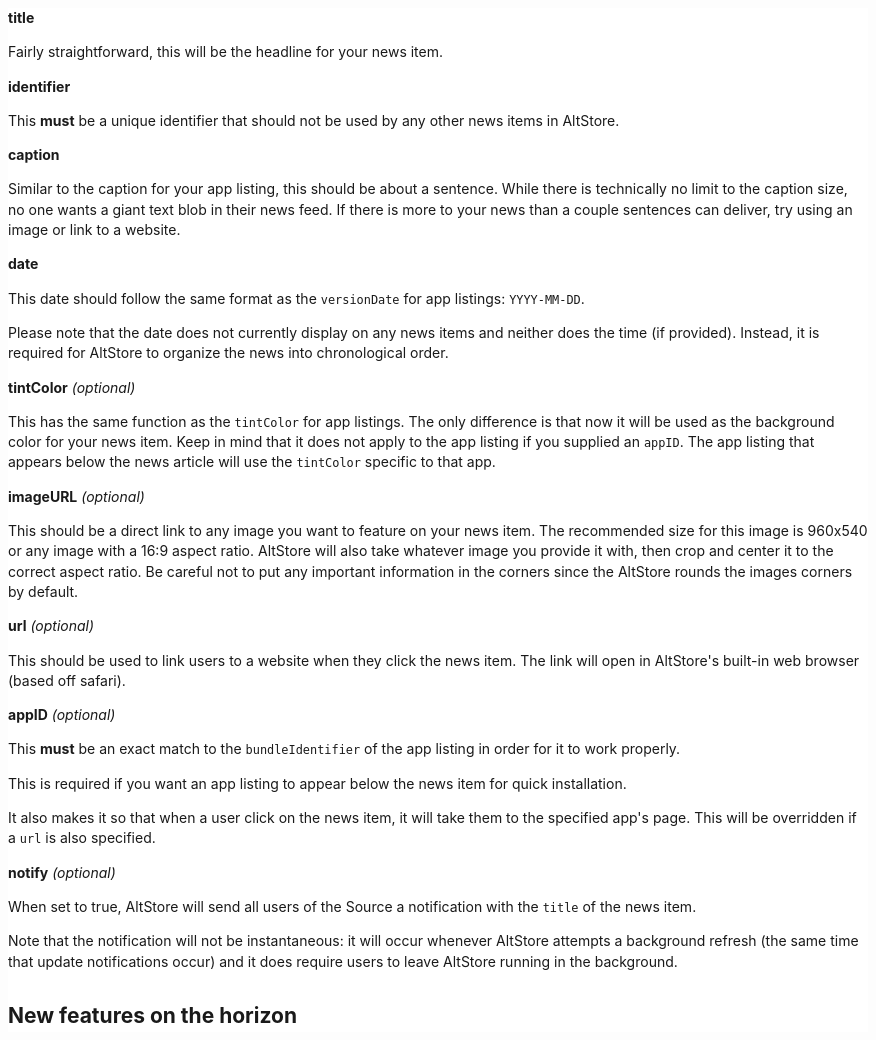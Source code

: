 **title**

Fairly straightforward, this will be the headline for your news item.

**identifier**

This **must** be a unique identifier that should not be used by any other news items in AltStore.

**caption**

Similar to the caption for your app listing, this should be about a sentence. While there is technically no limit to the caption size, no one wants a giant text blob in their news feed. If there is more to your news than a couple sentences can deliver, try using an image or link to a website.

**date**

This date should follow the same format as the `versionDate` for app listings: `YYYY-MM-DD`.

Please note that the date does not currently display on any news items and neither does the time \(if provided\). Instead, it is required for AltStore to organize the news into chronological order.

**tintColor** *(optional)*

This has the same function as the `tintColor` for app listings. The only difference is that now it will be used as the background color for your news item. Keep in mind that it does not apply to the app listing if you supplied an `appID`. The app listing that appears below the news article will use the `tintColor` specific to that app.

**imageURL** *(optional)*

This should be a direct link to any image you want to feature on your news item. The recommended size for this image is 960x540 or any image with a 16:9 aspect ratio. AltStore will also take whatever image you provide it with, then crop and center it to the correct aspect ratio. Be careful not to put any important information in the corners since the AltStore rounds the images corners by default.

**url** *(optional)*

This should be used to link users to a website when they click the news item. The link will open in AltStore's built-in web browser \(based off safari\).

**appID** *(optional)*

This **must** be an exact match to the `bundleIdentifier` of the app listing in order for it to work properly.

This is required if you want an app listing to appear below the news item for quick installation.

It also makes it so that when a user click on the news item, it will take them to the specified app's page. This will be overridden if a `url` is also specified.

**notify** *(optional)*

When set to true, AltStore will send all users of the Source a notification with the `title` of the news item.

Note that the notification will not be instantaneous: it will occur whenever AltStore attempts a background refresh \(the same time that update notifications occur\) and it does require users to leave AltStore running in the background.

## New features on the horizon
